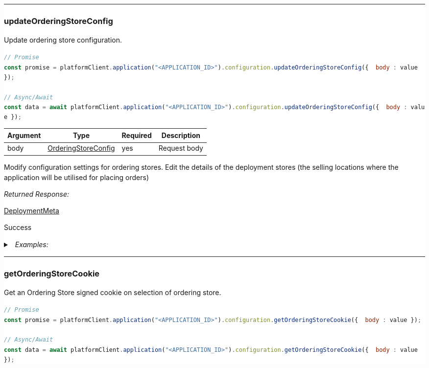 
---


### updateOrderingStoreConfig
Update ordering store configuration.



```javascript
// Promise
const promise = platformClient.application("<APPLICATION_ID>").configuration.updateOrderingStoreConfig({  body : value });

// Async/Await
const data = await platformClient.application("<APPLICATION_ID>").configuration.updateOrderingStoreConfig({  body : value });
```





| Argument  |  Type  | Required | Description |
| --------- | -----  | -------- | ----------- |
| body | [OrderingStoreConfig](#OrderingStoreConfig) | yes | Request body |


Modify configuration settings for ordering stores. Edit the details of the deployment stores (the selling locations where the application will be utilised for placing orders)

*Returned Response:*




[DeploymentMeta](#DeploymentMeta)

Success




<details><summary><i>&nbsp; Examples:</i></summary></details>









---




### getOrderingStoreCookie
Get an Ordering Store signed cookie on selection of ordering store.



```javascript
// Promise
const promise = platformClient.application("<APPLICATION_ID>").configuration.getOrderingStoreCookie({  body : value });

// Async/Await
const data = await platformClient.application("<APPLICATION_ID>").configuration.getOrderingStoreCookie({  body : value });
```

